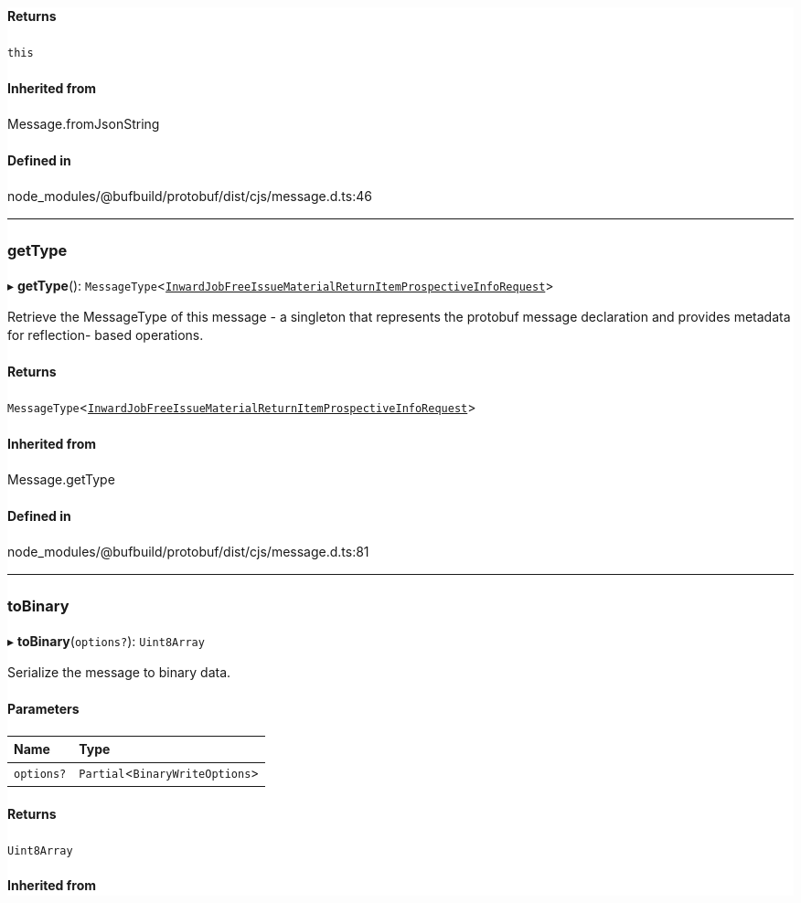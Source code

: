 #### Returns

`this`

#### Inherited from

Message.fromJsonString

#### Defined in

node_modules/@bufbuild/protobuf/dist/cjs/message.d.ts:46

___

### getType

▸ **getType**(): `MessageType`\<[`InwardJobFreeIssueMaterialReturnItemProspectiveInfoRequest`](InwardJobFreeIssueMaterialReturnItemProspectiveInfoRequest.md)\>

Retrieve the MessageType of this message - a singleton that represents
the protobuf message declaration and provides metadata for reflection-
based operations.

#### Returns

`MessageType`\<[`InwardJobFreeIssueMaterialReturnItemProspectiveInfoRequest`](InwardJobFreeIssueMaterialReturnItemProspectiveInfoRequest.md)\>

#### Inherited from

Message.getType

#### Defined in

node_modules/@bufbuild/protobuf/dist/cjs/message.d.ts:81

___

### toBinary

▸ **toBinary**(`options?`): `Uint8Array`

Serialize the message to binary data.

#### Parameters

| Name | Type |
| :------ | :------ |
| `options?` | `Partial`\<`BinaryWriteOptions`\> |

#### Returns

`Uint8Array`

#### Inherited from
